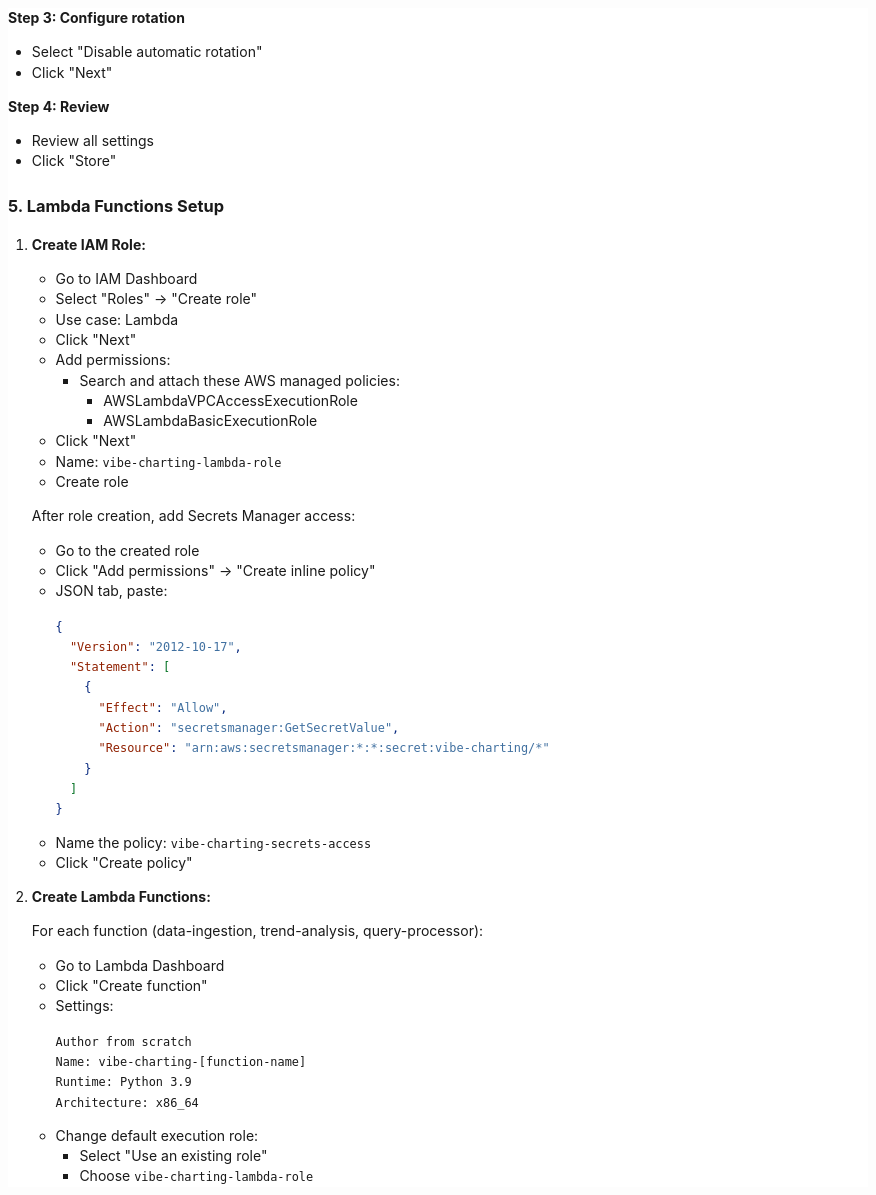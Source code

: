    **Step 3: Configure rotation**
   - Select "Disable automatic rotation"
   - Click "Next"

   **Step 4: Review**
   - Review all settings
   - Click "Store"

### 5. Lambda Functions Setup

1. **Create IAM Role:**
   - Go to IAM Dashboard
   - Select "Roles" → "Create role"
   - Use case: Lambda
   - Click "Next"
   - Add permissions:
     - Search and attach these AWS managed policies:
       - AWSLambdaVPCAccessExecutionRole
       - AWSLambdaBasicExecutionRole
   - Click "Next"
   - Name: `vibe-charting-lambda-role`
   - Create role
   
   After role creation, add Secrets Manager access:
   - Go to the created role
   - Click "Add permissions" → "Create inline policy"
   - JSON tab, paste:
     ```json
     {
       "Version": "2012-10-17",
       "Statement": [
         {
           "Effect": "Allow",
           "Action": "secretsmanager:GetSecretValue",
           "Resource": "arn:aws:secretsmanager:*:*:secret:vibe-charting/*"
         }
       ]
     }
     ```
   - Name the policy: `vibe-charting-secrets-access`
   - Click "Create policy"

2. **Create Lambda Functions:**

   For each function (data-ingestion, trend-analysis, query-processor):
   - Go to Lambda Dashboard
   - Click "Create function"
   - Settings:
     ```
     Author from scratch
     Name: vibe-charting-[function-name]
     Runtime: Python 3.9
     Architecture: x86_64
     ```
   - Change default execution role:
     - Select "Use an existing role"
     - Choose `vibe-charting-lambda-role`
   